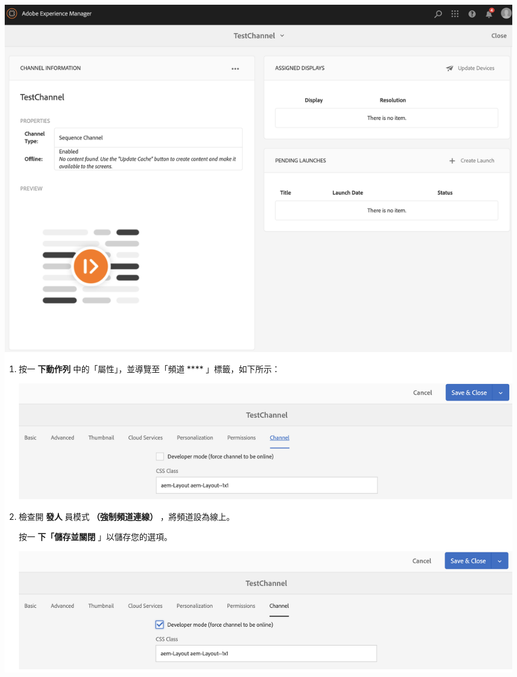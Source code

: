    ![screen_shot_2019-08-01at31458pm](assets/screen_shot_2019-08-01at31458pm.png)

1. 按一 **下動作列** 中的「屬性」，並導覽至「頻道 **** 」標籤，如下所示：

   ![screen_shot_2019-08-01at31542pm](assets/screen_shot_2019-08-01at31542pm.png)

1. 檢查開 **發人** 員模式 **（強制頻道連線）** ，將頻道設為線上。

   按一 **下「儲存並關閉** 」以儲存您的選項。

   ![screen_shot_2019-08-01at31658pm](assets/screen_shot_2019-08-01at31658pm.png)
